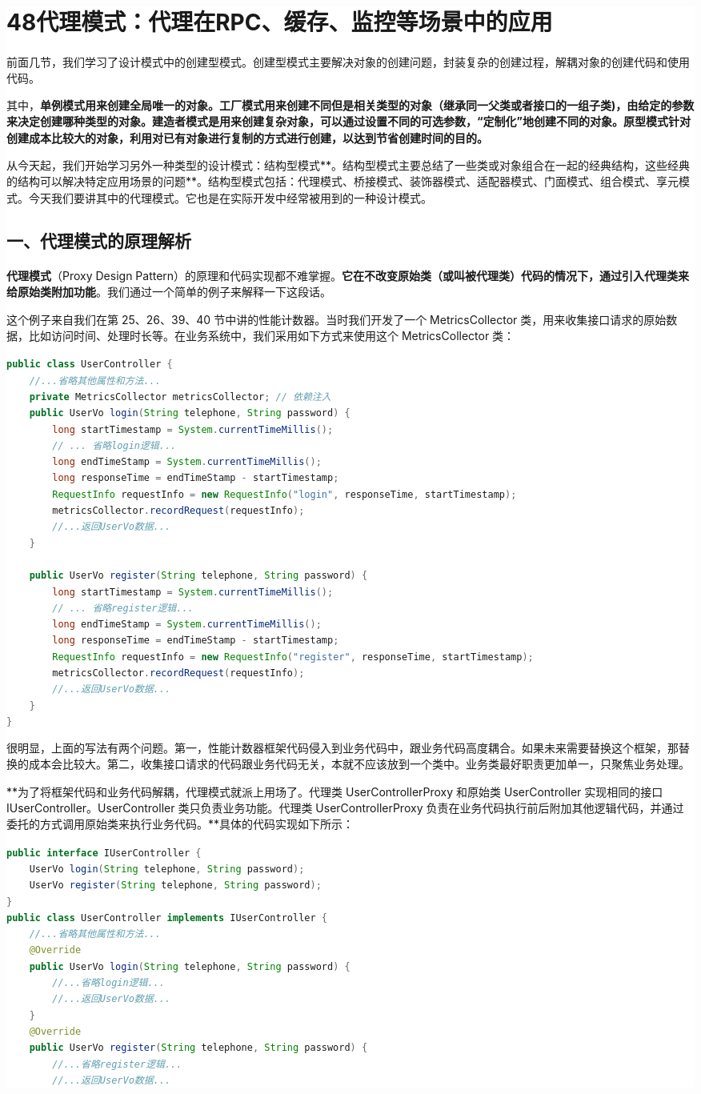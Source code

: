 # 48代理模式：代理在RPC、缓存、监控等场景中的应用

前面几节，我们学习了设计模式中的创建型模式。创建型模式主要解决对象的创建问题，封装复杂的创建过程，解耦对象的创建代码和使用代码。

其中，**单例模式用来创建全局唯一的对象。工厂模式用来创建不同但是相关类型的对象（继承同一父类或者接口的一组子类)，由给定的参数来决定创建哪种类型的对象。建造者模式是用来创建复杂对象，可以通过设置不同的可选参数，“定制化”地创建不同的对象。原型模式针对创建成本比较大的对象，利用对已有对象进行复制的方式进行创建，以达到节省创建时间的目的。** 

从今天起，我们开始学习另外一种类型的设计模式：结构型模式**。结构型模式主要总结了一些类或对象组合在一起的经典结构，这些经典的结构可以解决特定应用场景的问题**。结构型模式包括：代理模式、桥接模式、装饰器模式、适配器模式、门面模式、组合模式、享元模式。今天我们要讲其中的代理模式。它也是在实际开发中经常被用到的一种设计模式。

## 一、代理模式的原理解析

**代理模式**（Proxy Design Pattern）的原理和代码实现都不难掌握。**它在不改变原始类（或叫被代理类）代码的情况下，通过引入代理类来给原始类附加功能**。我们通过一个简单的例子来解释一下这段话。

这个例子来自我们在第 25、26、39、40 节中讲的性能计数器。当时我们开发了一个 MetricsCollector 类，用来收集接口请求的原始数据，比如访问时间、处理时长等。在业务系统中，我们采用如下方式来使用这个 MetricsCollector 类：

```java
public class UserController {
    //...省略其他属性和方法...
    private MetricsCollector metricsCollector; // 依赖注入
    public UserVo login(String telephone, String password) {
        long startTimestamp = System.currentTimeMillis();
        // ... 省略login逻辑...
        long endTimeStamp = System.currentTimeMillis();
        long responseTime = endTimeStamp - startTimestamp;
        RequestInfo requestInfo = new RequestInfo("login", responseTime, startTimestamp);
        metricsCollector.recordRequest(requestInfo);
        //...返回UserVo数据...
    } 
    
    public UserVo register(String telephone, String password) {
        long startTimestamp = System.currentTimeMillis();
        // ... 省略register逻辑...
        long endTimeStamp = System.currentTimeMillis();
        long responseTime = endTimeStamp - startTimestamp;
        RequestInfo requestInfo = new RequestInfo("register", responseTime, startTimestamp);
        metricsCollector.recordRequest(requestInfo);
        //...返回UserVo数据...
    }
}
```

很明显，上面的写法有两个问题。第一，性能计数器框架代码侵入到业务代码中，跟业务代码高度耦合。如果未来需要替换这个框架，那替换的成本会比较大。第二，收集接口请求的代码跟业务代码无关，本就不应该放到一个类中。业务类最好职责更加单一，只聚焦业务处理。

**为了将框架代码和业务代码解耦，代理模式就派上用场了。代理类 UserControllerProxy 和原始类 UserController 实现相同的接口 IUserController。UserController 类只负责业务功能。代理类 UserControllerProxy 负责在业务代码执行前后附加其他逻辑代码，并通过委托的方式调用原始类来执行业务代码。**具体的代码实现如下所示：

```java
public interface IUserController {
    UserVo login(String telephone, String password);
    UserVo register(String telephone, String password);
} 
public class UserController implements IUserController {
    //...省略其他属性和方法...
    @Override
    public UserVo login(String telephone, String password) {
        //...省略login逻辑...
        //...返回UserVo数据...
    } 
    @Override
    public UserVo register(String telephone, String password) {
        //...省略register逻辑...
        //...返回UserVo数据...
```